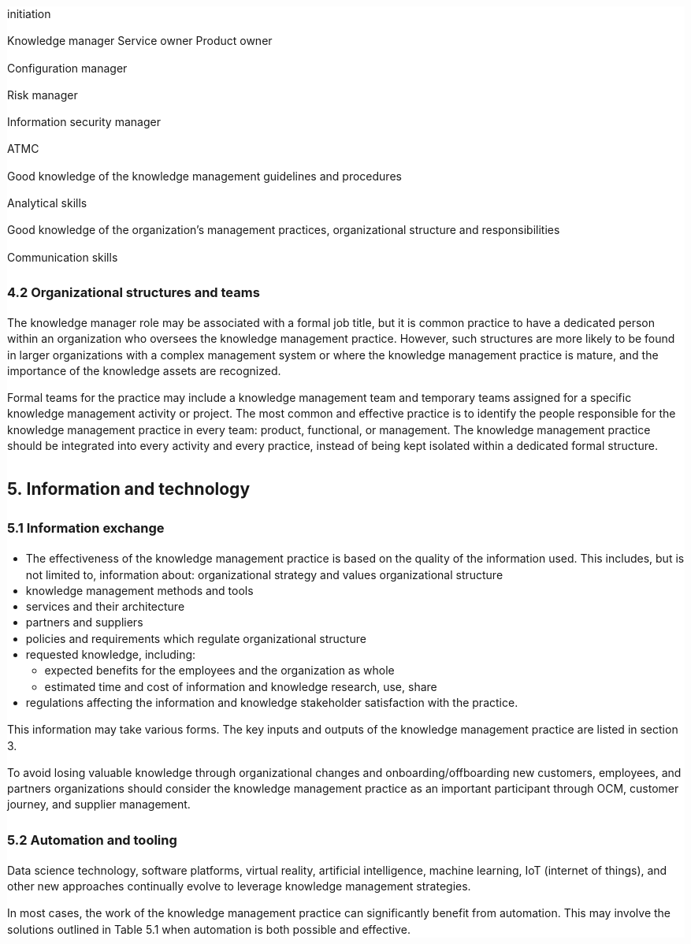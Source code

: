 initiation</p></td><td><p>Knowledge manager Service owner Product owner</p><p>Configuration manager</p><p>Risk manager</p><p>Information security manager</p></td><td><p>ATMC</p></td><td><p>Good knowledge of the knowledge management guidelines and procedures</p><p>Analytical skills</p><p>Good knowledge of the organization’s management practices, organizational structure and responsibilities</p><p>Communication skills</p></td></tr></tbody></table>

### 4.2 Organizational structures and teams

The knowledge manager role may be associated with a formal job title, but it is common practice to have a dedicated person within an organization who oversees the knowledge management practice. However, such structures are more likely to be found in larger organizations with a complex management system or where the knowledge management practice is mature, and the importance of the knowledge assets are recognized.

Formal teams for the practice may include a knowledge management team and temporary teams assigned for a specific knowledge management activity or project. The most common and effective practice is to identify the people responsible for the knowledge management practice in every team: product, functional, or management. The knowledge management practice should be integrated into every activity and every practice, instead of being kept isolated within a dedicated formal structure.

## 5. Information and technology

### 5.1 Information exchange

*   The effectiveness of the knowledge management practice is based on the quality of the information used. This includes, but is not limited to, information about: organizational strategy and values organizational structure
*   knowledge management methods and tools
*   services and their architecture
*   partners and suppliers
*   policies and requirements which regulate organizational structure
*   requested knowledge, including:
    *   expected benefits for the employees and the organization as whole
    *   estimated time and cost of information and knowledge research, use, share
*   regulations affecting the information and knowledge stakeholder satisfaction with the practice.

This information may take various forms. The key inputs and outputs of the knowledge management practice are listed in section 3.

To avoid losing valuable knowledge through organizational changes and onboarding/offboarding new customers, employees, and partners organizations should consider the knowledge management practice as an important participant through OCM, customer journey, and supplier management.

### 5.2 Automation and tooling

Data science technology, software platforms, virtual reality, artificial intelligence, machine learning, IoT (internet of things), and other new approaches continually evolve to leverage knowledge management strategies.

In most cases, the work of the knowledge management practice can significantly benefit from automation. This may involve the solutions outlined in Table 5.1 when automation is both possible and effective.
